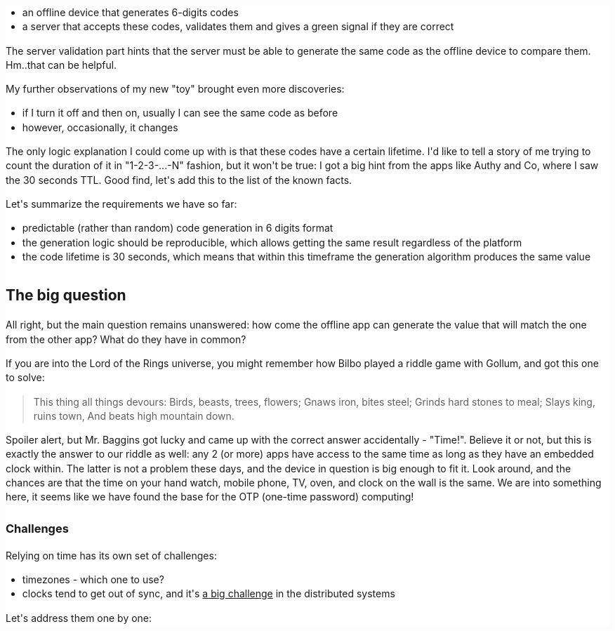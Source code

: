 - an offline device that generates 6-digits codes
- a server that accepts these codes, validates them and gives a green signal if they are correct

The server validation part hints that the server must be able to generate the same code as the offline device to compare them. Hm..that can be helpful.

My further observations of my new "toy" brought even more discoveries:

- if I turn it off and then on, usually I can see the same code as before
- however, occasionally, it changes

The only logic explanation I could come up with is that these codes have a certain lifetime. I'd like to tell a story of me trying to count the duration of it in "1-2-3-...-N" fashion, but it won't be true: I got a big hint from the apps like Authy and Co, where I saw the 30 seconds TTL. Good find, let's add this to the list of the known facts.

Let's summarize the requirements we have so far:

- predictable (rather than random) code generation in 6 digits format
- the generation logic should be reproducible, which allows getting the same result regardless of the platform
- the code lifetime is 30 seconds, which means that within this timeframe the generation algorithm produces the same value

## The big question

All right, but the main question remains unanswered: how come the offline app can generate the value that will match the one from the other app? What do they have in common? 

If you are into the Lord of the Rings universe, you might remember how Bilbo played a riddle game with Gollum, and got this one to solve:

> This thing all things devours:
> Birds, beasts, trees, flowers;
> Gnaws iron, bites steel;
> Grinds hard stones to meal;
> Slays king, ruins town,
> And beats high mountain down.

Spoiler alert, but Mr. Baggins got lucky and came up with the correct answer accidentally - "Time!". Believe it or not, but this is exactly the answer to our riddle as well: any 2 (or more) apps have access to the same time as long as they have an embedded clock within. The latter is not a problem these days, and the device in question is big enough to fit it. Look around, and the chances are that the time on your hand watch, mobile phone, TV, oven, and clock on the wall is the same. We are into something here, it seems like we have found the base for the OTP (one-time password) computing!

### Challenges

Relying on time has its own set of challenges:

- timezones - which one to use?
- clocks tend to get out of sync, and it's [a big challenge](https://en.wikipedia.org/wiki/Clock_synchronization) in the distributed systems

Let's address them one by one:
